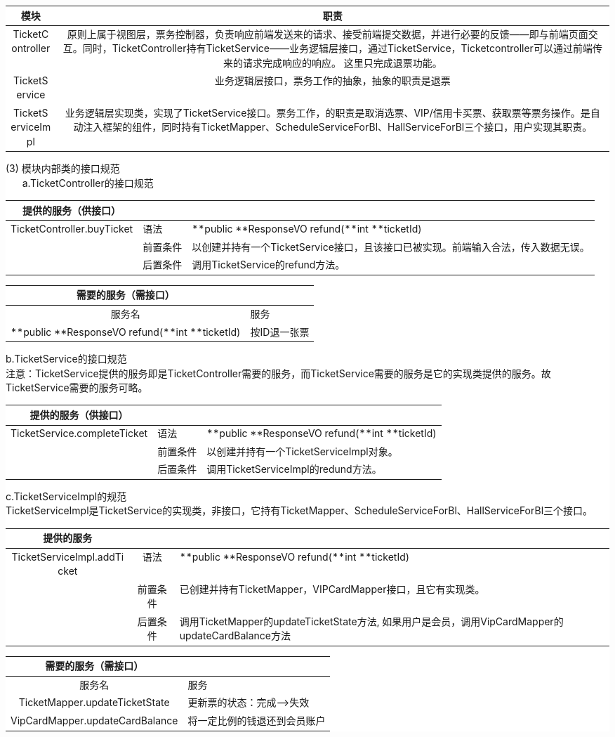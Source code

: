 | 模块 | 职责 |
| :---: | :---: |
| TicketController | 原则上属于视图层，票务控制器，负责响应前端发送来的请求、接受前端提交数据，并进行必要的反馈——即与前端页面交互。同时，TicketController持有TicketService——业务逻辑层接口，通过TicketService，Ticketcontroller可以通过前端传来的请求完成响应的响应。 这里只完成退票功能。 |
| TicketService | 业务逻辑层接口，票务工作的抽象，抽象的职责是退票 |
| TicketServiceImpl | 业务逻辑层实现类，实现了TicketService接口。票务工作，的职责是取消选票、VIP/信用卡买票、获取票等票务操作。是自动注入框架的组件，同时持有TicketMapper、ScheduleServiceForBl、HallServiceForBl三个接口，用户实现其职责。 |


(3) 模块内部类的接口规范<br />      a.TicketController的接口规范

| 提供的服务（供接口） |  |  |
| :---: | --- | --- |
| TicketController.buyTicket | 语法 | **public **ResponseVO refund(**int **ticketId) |
|  | 前置条件 | 以创建并持有一个TicketService接口，且该接口已被实现。前端输入合法，传入数据无误。 |
|  | 后置条件 | 调用TicketService的refund方法。 |

| 需要的服务（需接口） |  |
| :---: | --- |
| 服务名 | 服务 |
| **public **ResponseVO refund(**int **ticketId) | 按ID退一张票 |


b.TicketService的接口规范<br />注意：TicketService提供的服务即是TicketController需要的服务，而TicketService需要的服务是它的实现类提供的服务。故TicketService需要的服务可略。

| 提供的服务（供接口） |  |  |
| :---: | --- | --- |
| TicketService.completeTicket | 语法 | **public **ResponseVO refund(**int **ticketId) |
|  | 前置条件 | 以创建并持有一个TicketServiceImpl对象。 |
|  | 后置条件 | 调用TicketServiceImpl的redund方法。 |


c.TicketServiceImpl的规范<br />TicketServiceImpl是TicketService的实现类，非接口，它持有TicketMapper、ScheduleServiceForBl、HallServiceForBl三个接口。

| 提供的服务 |  |  |
| :---: | :---: | --- |
| TicketServiceImpl.addTicket | 语法 | **public **ResponseVO refund(**int **ticketId) |
|  | 前置条件 | 已创建并持有TicketMapper，VIPCardMapper接口，且它有实现类。 |
|  | 后置条件 | 调用TicketMapper的updateTicketState方法, 如果用户是会员，调用VipCardMapper的updateCardBalance方法 |

| 需要的服务（需接口） |  |
| :---: | --- |
| 服务名 | 服务 |
| TicketMapper.updateTicketState | 更新票的状态：完成——>失效 |
| VipCardMapper.updateCardBalance | 将一定比例的钱退还到会员账户 |

